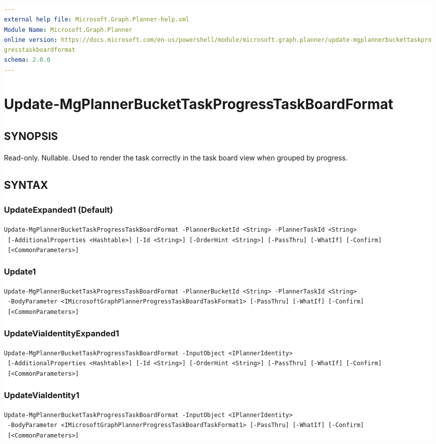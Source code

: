 ```yaml
---
external help file: Microsoft.Graph.Planner-help.xml
Module Name: Microsoft.Graph.Planner
online version: https://docs.microsoft.com/en-us/powershell/module/microsoft.graph.planner/update-mgplannerbuckettaskprogresstaskboardformat
schema: 2.0.0
---
```


# Update-MgPlannerBucketTaskProgressTaskBoardFormat

## SYNOPSIS
Read-only.
Nullable.
Used to render the task correctly in the task board view when grouped by progress.

## SYNTAX

### UpdateExpanded1 (Default)
```
Update-MgPlannerBucketTaskProgressTaskBoardFormat -PlannerBucketId <String> -PlannerTaskId <String>
 [-AdditionalProperties <Hashtable>] [-Id <String>] [-OrderHint <String>] [-PassThru] [-WhatIf] [-Confirm]
 [<CommonParameters>]
```

### Update1
```
Update-MgPlannerBucketTaskProgressTaskBoardFormat -PlannerBucketId <String> -PlannerTaskId <String>
 -BodyParameter <IMicrosoftGraphPlannerProgressTaskBoardTaskFormat1> [-PassThru] [-WhatIf] [-Confirm]
 [<CommonParameters>]
```

### UpdateViaIdentityExpanded1
```
Update-MgPlannerBucketTaskProgressTaskBoardFormat -InputObject <IPlannerIdentity>
 [-AdditionalProperties <Hashtable>] [-Id <String>] [-OrderHint <String>] [-PassThru] [-WhatIf] [-Confirm]
 [<CommonParameters>]
```

### UpdateViaIdentity1
```
Update-MgPlannerBucketTaskProgressTaskBoardFormat -InputObject <IPlannerIdentity>
 -BodyParameter <IMicrosoftGraphPlannerProgressTaskBoardTaskFormat1> [-PassThru] [-WhatIf] [-Confirm]
 [<CommonParameters>]
```
